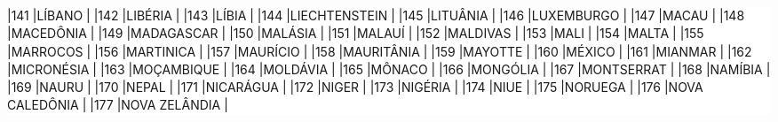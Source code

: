 |141 |LÍBANO |
|142 |LIBÉRIA |
|143 |LÍBIA |
|144 |LIECHTENSTEIN |
|145 |LITUÂNIA |
|146 |LUXEMBURGO |
|147 |MACAU |
|148 |MACEDÔNIA |
|149 |MADAGASCAR |
|150 |MALÁSIA |
|151 |MALAUÍ |
|152 |MALDIVAS |
|153 |MALI |
|154 |MALTA |
|155 |MARROCOS |
|156 |MARTINICA |
|157 |MAURÍCIO |
|158 |MAURITÂNIA |
|159 |MAYOTTE |
|160 |MÉXICO |
|161 |MIANMAR |
|162 |MICRONÉSIA |
|163 |MOÇAMBIQUE |
|164 |MOLDÁVIA |
|165 |MÔNACO |
|166 |MONGÓLIA |
|167 |MONTSERRAT |
|168 |NAMÍBIA |
|169 |NAURU |
|170 |NEPAL |
|171 |NICARÁGUA |
|172 |NIGER |
|173 |NIGÉRIA |
|174 |NIUE |
|175 |NORUEGA |
|176 |NOVA CALEDÔNIA |
|177 |NOVA ZELÂNDIA |